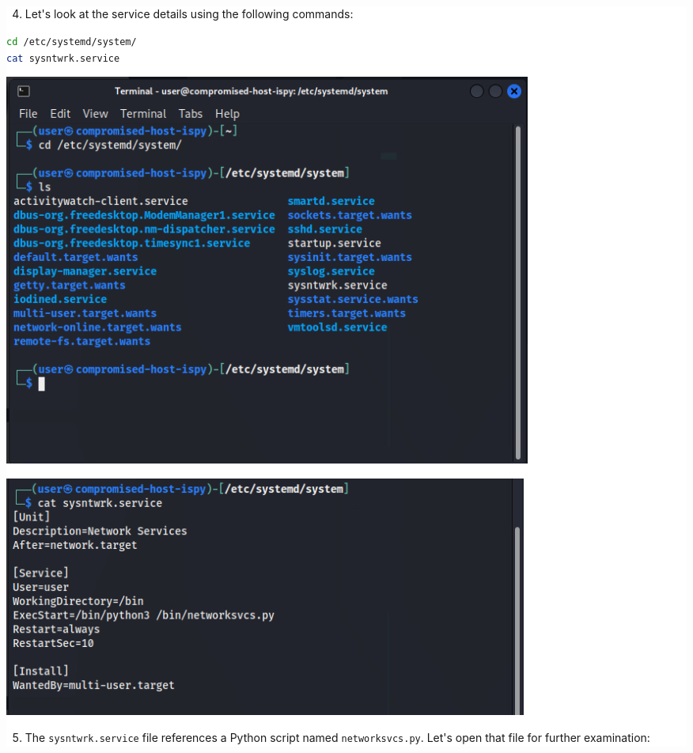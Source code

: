 4. Let's look at the service details using the following commands:

```bash
cd /etc/systemd/system/
cat sysntwrk.service
```

![c10-q1-5](img/c10-q1-5.png)

![c10-q1-6](img/c10-q1-6.png)

5. The `sysntwrk.service` file references a Python script named `networksvcs.py`. Let's open that file for further examination:
